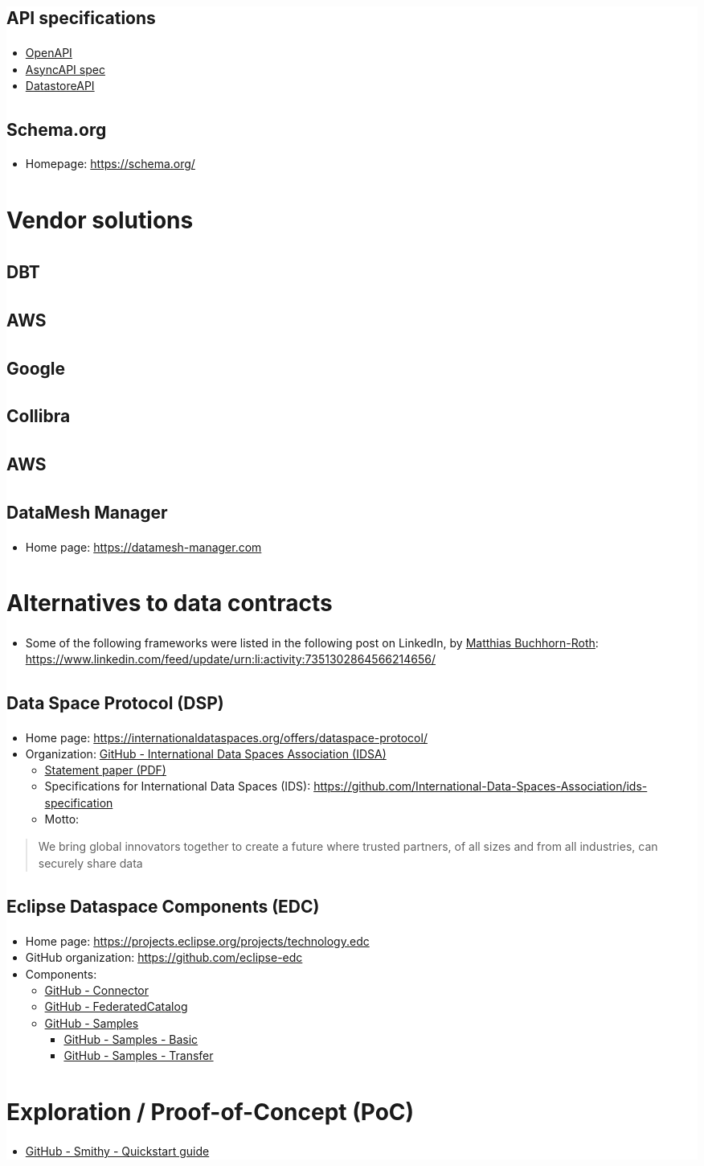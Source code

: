 ## API specifications
* [OpenAPI](https://www.openapis.org/)
* [AsyncAPI spec](https://www.asyncapi.com/docs/reference/specification/v2.6.0)
* [DatastoreAPI](https://dpds.opendatamesh.org/resources/standards/dsapi-spec/)

## Schema.org
* Homepage: https://schema.org/

# Vendor solutions

## DBT

## AWS

## Google

## Collibra

## AWS

## DataMesh Manager
* Home page: https://datamesh-manager.com

# Alternatives to data contracts
* Some of the following frameworks were listed in the following post on LinkedIn,
  by [Matthias Buchhorn-Roth](https://www.linkedin.com/in/mbuchhorn/):
  https://www.linkedin.com/feed/update/urn:li:activity:7351302864566214656/

## Data Space Protocol (DSP)
* Home page: https://internationaldataspaces.org/offers/dataspace-protocol/
* Organization: [GitHub - International Data Spaces Association (IDSA)](https://github.com/International-Data-Spaces-Association)
  * [Statement paper (PDF)](https://internationaldataspaces.org/dataspace-protocol-statement-paper/)
  * Specifications for International Data Spaces (IDS): https://github.com/International-Data-Spaces-Association/ids-specification
  * Motto:
> We bring global innovators together to create a future where trusted partners, of all sizes and from all industries, can securely share data

## Eclipse Dataspace Components (EDC)
* Home page: https://projects.eclipse.org/projects/technology.edc
* GitHub organization: https://github.com/eclipse-edc
* Components:
  * [GitHub - Connector](https://github.com/eclipse-edc/Connector)
  * [GitHub - FederatedCatalog](https://github.com/eclipse-edc/FederatedCatalog)
  * [GitHub - Samples](https://github.com/eclipse-edc/Samples)
    * [GitHub - Samples - Basic](https://github.com/eclipse-edc/Samples/blob/main/basic/README.md)
    * [GitHub - Samples - Transfer](https://github.com/eclipse-edc/Samples/blob/main/transfer/README.md)

# Exploration / Proof-of-Concept (PoC)
* [GitHub - Smithy - Quickstart guide](smithy/quickstart/)
